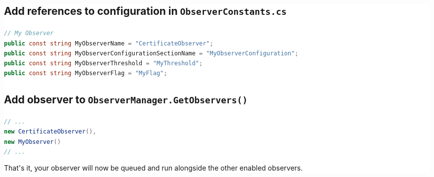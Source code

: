 ## Add references to configuration in `ObserverConstants.cs`
```csharp
// My Observer
public const string MyObserverName = "CertificateObserver";
public const string MyObserverConfigurationSectionName = "MyObserverConfiguration";
public const string MyObserverThreshold = "MyThreshold";
public const string MyObserverFlag = "MyFlag";
```

## Add observer to `ObserverManager.GetObservers()`
```csharp
// ...
new CertificateObserver(),
new MyObserver()
// ...
```

That's it, your observer will now be queued and run alongside the other enabled observers.
